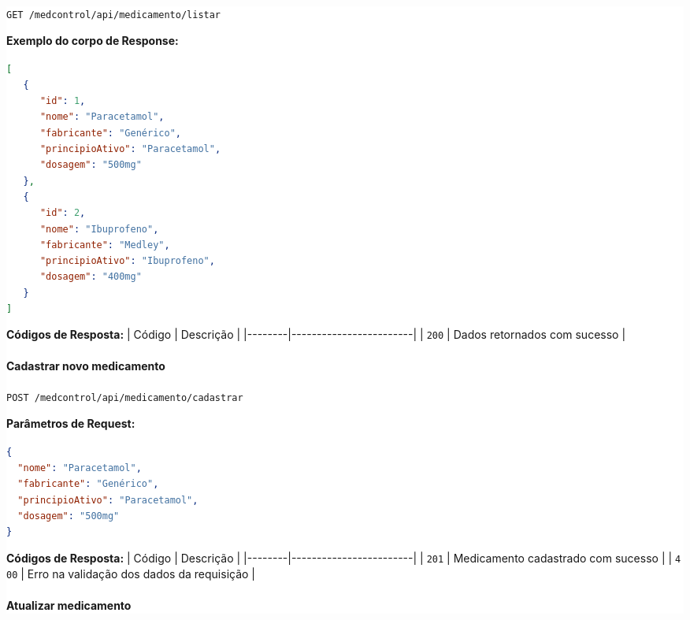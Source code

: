 ```http
GET /medcontrol/api/medicamento/listar
```

**Exemplo do corpo de Response:**

```json
[
   {
      "id": 1,
      "nome": "Paracetamol",
      "fabricante": "Genérico",
      "principioAtivo": "Paracetamol",
      "dosagem": "500mg"
   },
   {
      "id": 2,
      "nome": "Ibuprofeno",
      "fabricante": "Medley",
      "principioAtivo": "Ibuprofeno",
      "dosagem": "400mg"
   }
]
```

**Códigos de Resposta:**
| Código | Descrição              |
|--------|------------------------|
| `200`  | Dados retornados com sucesso |

#### Cadastrar novo medicamento

```http
POST /medcontrol/api/medicamento/cadastrar
```

**Parâmetros de Request:**

```json
{
  "nome": "Paracetamol",
  "fabricante": "Genérico",
  "principioAtivo": "Paracetamol",
  "dosagem": "500mg"
}
```

**Códigos de Resposta:**
| Código | Descrição              |
|--------|------------------------|
| `201`  | Medicamento cadastrado com sucesso |
| `400`  | Erro na validação dos dados da requisição |

#### Atualizar medicamento
